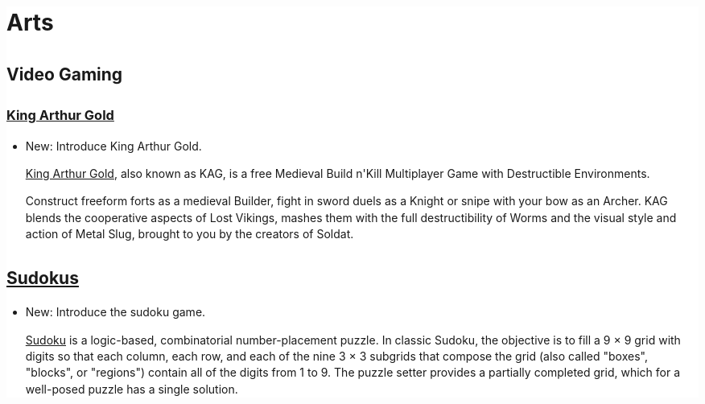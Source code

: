 # Arts

## Video Gaming

### [King Arthur Gold](kag.md)

* New: Introduce King Arthur Gold.

    [King Arthur Gold](https://kag2d.com/en/), also known as KAG, is a free Medieval
    Build n'Kill Multiplayer Game with Destructible Environments.
    
    Construct freeform forts as a medieval Builder, fight in sword duels as a Knight
    or snipe with your bow as an Archer. KAG blends the cooperative aspects of Lost
    Vikings, mashes them with the full destructibility of Worms and the visual style
    and action of Metal Slug, brought to you by the creators of Soldat.

## [Sudokus](sudokus.md)

* New: Introduce the sudoku game.

    [Sudoku](https://en.wikipedia.org/wiki/Sudoku) is a logic-based,
    combinatorial number-placement puzzle. In classic Sudoku, the objective is to
    fill a 9 × 9 grid with digits so that each column, each row, and each of the
    nine 3 × 3 subgrids that compose the grid (also called "boxes", "blocks", or
    "regions") contain all of the digits from 1 to 9. The puzzle setter provides
    a partially completed grid, which for a well-posed puzzle has a single
    solution.